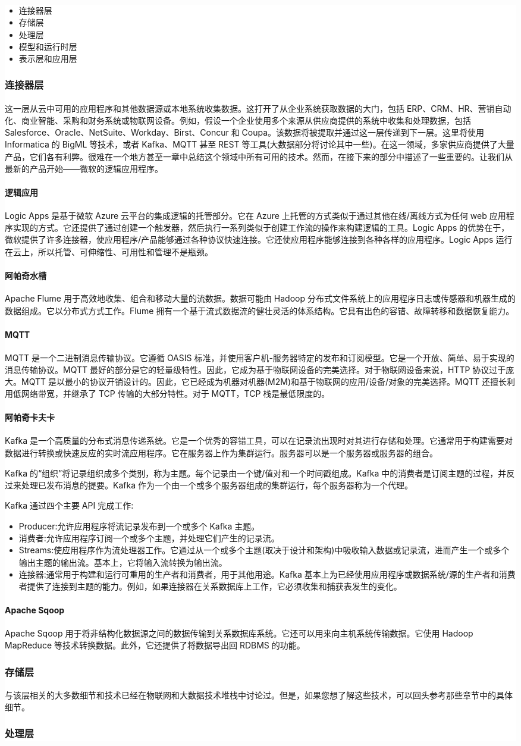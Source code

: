 *   连接器层
*   存储层
*   处理层
*   模型和运行时层
*   表示层和应用层

### 连接器层

这一层从云中可用的应用程序和其他数据源或本地系统收集数据。这打开了从企业系统获取数据的大门，包括 ERP、CRM、HR、营销自动化、商业智能、采购和财务系统或物联网设备。例如，假设一个企业使用多个来源从供应商提供的系统中收集和处理数据，包括 Salesforce、Oracle、NetSuite、Workday、Birst、Concur 和 Coupa。该数据将被提取并通过这一层传递到下一层。这里将使用 Informatica 的 BigML 等技术，或者 Kafka、MQTT 甚至 REST 等工具(大数据部分将讨论其中一些)。在这一领域，多家供应商提供了大量产品，它们各有利弊。很难在一个地方甚至一章中总结这个领域中所有可用的技术。然而，在接下来的部分中描述了一些重要的。让我们从最新的产品开始——微软的逻辑应用程序。

#### 逻辑应用

Logic Apps 是基于微软 Azure 云平台的集成逻辑的托管部分。它在 Azure 上托管的方式类似于通过其他在线/离线方式为任何 web 应用程序实现的方式。它还提供了通过创建一个触发器，然后执行一系列类似于创建工作流的操作来构建逻辑的工具。Logic Apps 的优势在于，微软提供了许多连接器，使应用程序/产品能够通过各种协议快速连接。它还使应用程序能够连接到各种各样的应用程序。Logic Apps 运行在云上，所以托管、可伸缩性、可用性和管理不是瓶颈。

#### 阿帕奇水槽

Apache Flume 用于高效地收集、组合和移动大量的流数据。数据可能由 Hadoop 分布式文件系统上的应用程序日志或传感器和机器生成的数据组成。它以分布式方式工作。Flume 拥有一个基于流式数据流的健壮灵活的体系结构。它具有出色的容错、故障转移和数据恢复能力。

#### MQTT

MQTT 是一个二进制消息传输协议。它遵循 OASIS 标准，并使用客户机-服务器特定的发布和订阅模型。它是一个开放、简单、易于实现的消息传输协议。MQTT 最好的部分是它的轻量级特性。因此，它成为基于物联网设备的完美选择。对于物联网设备来说，HTTP 协议过于庞大。MQTT 是以最小的协议开销设计的。因此，它已经成为机器对机器(M2M)和基于物联网的应用/设备/对象的完美选择。MQTT 还擅长利用低网络带宽，并继承了 TCP 传输的大部分特性。对于 MQTT，TCP 栈是最低限度的。

#### 阿帕奇卡夫卡

Kafka 是一个高质量的分布式消息传递系统。它是一个优秀的容错工具，可以在记录流出现时对其进行存储和处理。它通常用于构建需要对数据进行转换或快速反应的实时流应用程序。它在服务器上作为集群运行。服务器可以是一个服务器或服务器的组合。

Kafka 的“组织”将记录组织成多个类别，称为主题。每个记录由一个键/值对和一个时间戳组成。Kafka 中的消费者是订阅主题的过程，并反过来处理已发布消息的提要。Kafka 作为一个由一个或多个服务器组成的集群运行，每个服务器称为一个代理。

Kafka 通过四个主要 API 完成工作:

*   Producer:允许应用程序将流记录发布到一个或多个 Kafka 主题。
*   消费者:允许应用程序订阅一个或多个主题，并处理它们产生的记录流。
*   Streams:使应用程序作为流处理器工作。它通过从一个或多个主题(取决于设计和架构)中吸收输入数据或记录流，进而产生一个或多个输出主题的输出流。基本上，它将输入流转换为输出流。
*   连接器:通常用于构建和运行可重用的生产者和消费者，用于其他用途。Kafka 基本上为已经使用应用程序或数据系统/源的生产者和消费者提供了连接到主题的能力。例如，如果连接器在关系数据库上工作，它必须收集和捕获表发生的变化。

#### Apache Sqoop

Apache Sqoop 用于将非结构化数据源之间的数据传输到关系数据库系统。它还可以用来向主机系统传输数据。它使用 Hadoop MapReduce 等技术转换数据。此外，它还提供了将数据导出回 RDBMS 的功能。

### 存储层

与该层相关的大多数细节和技术已经在物联网和大数据技术堆栈中讨论过。但是，如果您想了解这些技术，可以回头参考那些章节中的具体细节。

### 处理层
